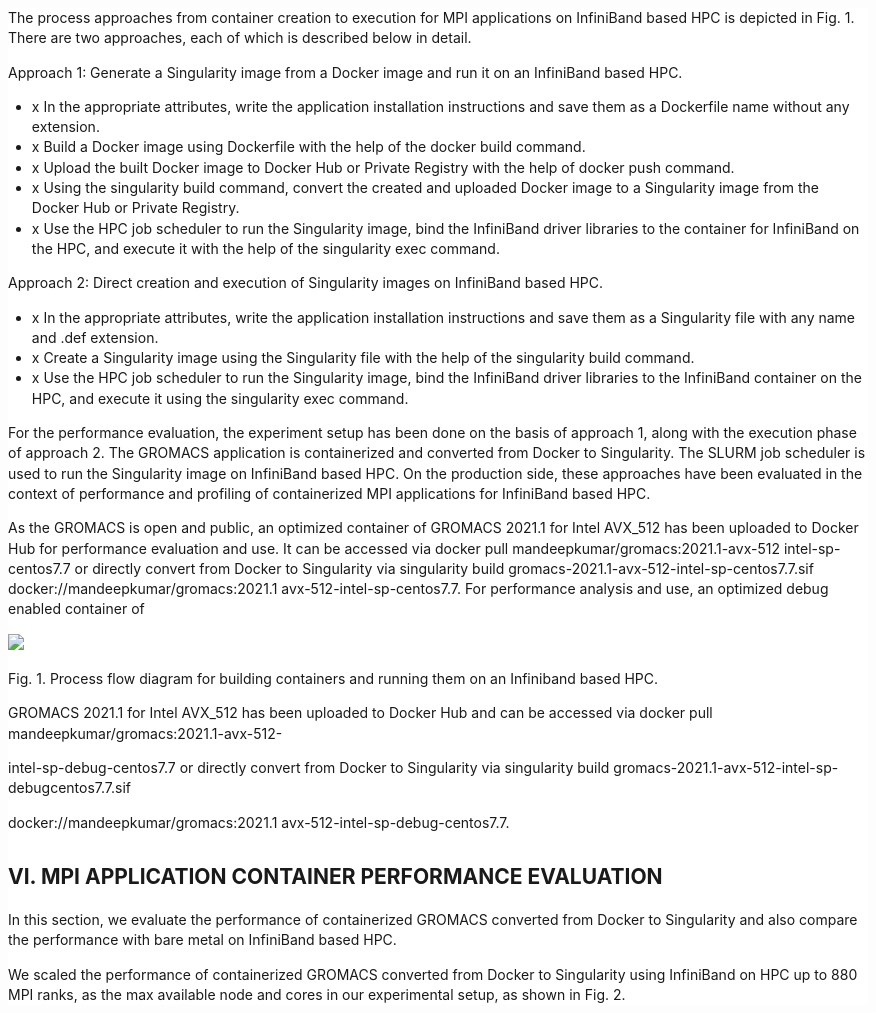 The process approaches from container creation to execution for MPI applications on InfiniBand based HPC is depicted in Fig. 1. There are two approaches, each of which is described below in detail.

Approach 1: Generate a Singularity image from a Docker image and run it on an InfiniBand based HPC.

- x In the appropriate attributes, write the application installation instructions and save them as a Dockerfile name without any extension.
- x Build a Docker image using Dockerfile with the help of the docker build command.
- x Upload the built Docker image to Docker Hub or Private Registry with the help of docker push command.
- x Using the singularity build command, convert the created and uploaded Docker image to a Singularity image from the Docker Hub or Private Registry.
- x Use the HPC job scheduler to run the Singularity image, bind the InfiniBand driver libraries to the container for InfiniBand on the HPC, and execute it with the help of the singularity exec command.

Approach 2: Direct creation and execution of Singularity images on InfiniBand based HPC.

- x In the appropriate attributes, write the application installation instructions and save them as a Singularity file with any name and .def extension.
- x Create a Singularity image using the Singularity file with the help of the singularity build command.
- x Use the HPC job scheduler to run the Singularity image, bind the InfiniBand driver libraries to the InfiniBand container on the HPC, and execute it using the singularity exec command.

For the performance evaluation, the experiment setup has been done on the basis of approach 1, along with the execution phase of approach 2. The GROMACS application is containerized and converted from Docker to Singularity. The SLURM job scheduler is used to run the Singularity image on InfiniBand based HPC. On the production side, these approaches have been evaluated in the context of performance and profiling of containerized MPI applications for InfiniBand based HPC.

As the GROMACS is open and public, an optimized container of GROMACS 2021.1 for Intel AVX_512 has been uploaded to Docker Hub for performance evaluation and use. It can be accessed via docker pull mandeepkumar/gromacs:2021.1-avx-512 intel-sp-centos7.7 or directly convert from Docker to Singularity via singularity build gromacs-2021.1-avx-512-intel-sp-centos7.7.sif docker://mandeepkumar/gromacs:2021.1 avx-512-intel-sp-centos7.7. For performance analysis and use, an optimized debug enabled container of

![](_page_3_Figure_0.png)

Fig. 1. Process flow diagram for building containers and running them on an Infiniband based HPC.

GROMACS 2021.1 for Intel AVX_512 has been uploaded to Docker Hub and can be accessed via docker pull mandeepkumar/gromacs:2021.1-avx-512-

intel-sp-debug-centos7.7 or directly convert from Docker to Singularity via singularity build gromacs-2021.1-avx-512-intel-sp-debugcentos7.7.sif

docker://mandeepkumar/gromacs:2021.1 avx-512-intel-sp-debug-centos7.7.

## VI. MPI APPLICATION CONTAINER PERFORMANCE EVALUATION

In this section, we evaluate the performance of containerized GROMACS converted from Docker to Singularity and also compare the performance with bare metal on InfiniBand based HPC.

We scaled the performance of containerized GROMACS converted from Docker to Singularity using InfiniBand on HPC up to 880 MPI ranks, as the max available node and cores in our experimental setup, as shown in Fig. 2.
